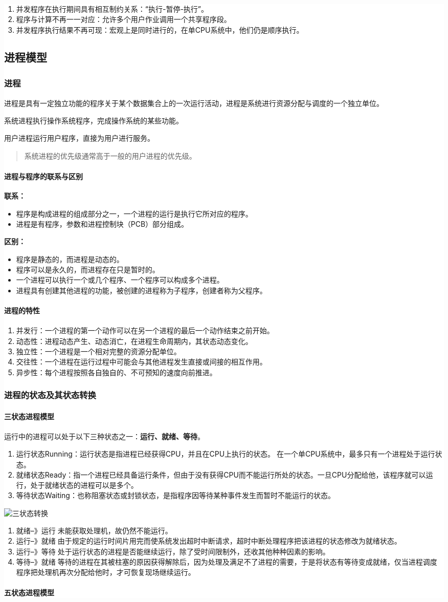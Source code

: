 1. 并发程序在执行期间具有相互制约关系：“执行-暂停-执行”。 
2. 程序与计算不再一一对应：允许多个用户作业调用一个共享程序段。 
3. 并发程序执行结果不再可现：宏观上是同时进行的，在单CPU系统中，他们仍是顺序执行。

## 进程模型

### 进程

进程是具有一定独立功能的程序关于某个数据集合上的一次运行活动，进程是系统进行资源分配与调度的一个独立单位。

系统进程执行操作系统程序，完成操作系统的某些功能。

用户进程运行用户程序，直接为用户进行服务。

> 系统进程的优先级通常高于一般的用户进程的优先级。

#### 进程与程序的联系与区别

**联系：**

- 程序是构成进程的组成部分之一，一个进程的运行是执行它所对应的程序。 
- 进程是有程序，参数和进程控制块（PCB）部分组成。

**区别：**

- 程序是静态的，而进程是动态的。 
- 程序可以是永久的，而进程存在只是暂时的。 
- 一个进程可以执行一个或几个程序、一个程序可以构成多个进程。 
- 进程具有创建其他进程的功能，被创建的进程称为子程序，创建者称为父程序。

#### 进程的特性

1. 并发行：一个进程的第一个动作可以在另一个进程的最后一个动作结束之前开始。 
2. 动态性：进程动态产生、动态消亡，在进程生命周期内，其状态动态变化。 
3. 独立性：一个进程是一个相对完整的资源分配单位。 
4. 交往性：一个进程在运行过程中可能会与其他进程发生直接或间接的相互作用。 
5. 异步性：每个进程按照各自独自的、不可预知的速度向前推进。

### 进程的状态及其状态转换

#### 三状态进程模型

运行中的进程可以处于以下三种状态之一：**运行、就绪、等待**。

1. 运行状态Running：运行状态是指进程已经获得CPU，并且在CPU上执行的状态。 在一个单CPU系统中，最多只有一个进程处于运行状态。 
2. 就绪状态Ready：指一个进程已经具备运行条件，但由于没有获得CPU而不能运行所处的状态。一旦CPU分配给他，该程序就可以运行，处于就绪状态的进程可以是多个。 
3. 等待状态Waiting：也称阻塞状态或封锁状态，是指程序因等待某种事件发生而暂时不能运行的状态。

![三状态转换](https://cdn.jsdelivr.net/gh/debuginn/image@main/img/202304142229706.png)

1. 就绪–》运行 未能获取处理机，故仍然不能运行。 
2. 运行–》就绪 由于规定的运行时间片用完而使系统发出超时中断请求，超时中断处理程序把该进程的状态修改为就绪状态。 
3. 运行–》等待 处于运行状态的进程是否能继续运行，除了受时间限制外，还收其他种种因素的影响。 
4. 等待–》就绪 等待的进程在其被柱塞的原因获得解除后，因为处理及满足不了进程的需要，于是将状态有等待变成就绪，仅当进程调度程序把处理机再次分配给他时，才可恢复现场继续运行。
   
#### 五状态进程模型
